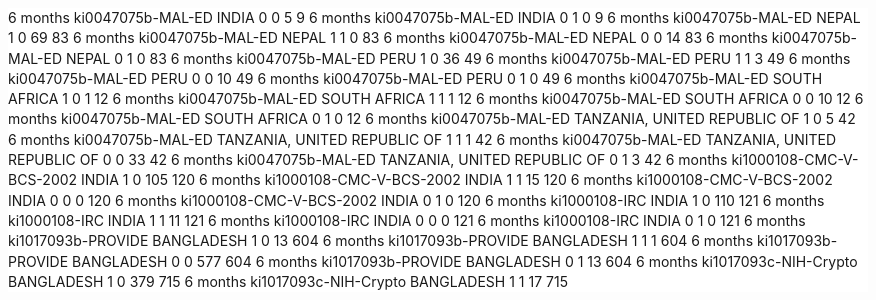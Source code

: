 6 months    ki0047075b-MAL-ED          INDIA                          0                0        5     9
6 months    ki0047075b-MAL-ED          INDIA                          0                1        0     9
6 months    ki0047075b-MAL-ED          NEPAL                          1                0       69    83
6 months    ki0047075b-MAL-ED          NEPAL                          1                1        0    83
6 months    ki0047075b-MAL-ED          NEPAL                          0                0       14    83
6 months    ki0047075b-MAL-ED          NEPAL                          0                1        0    83
6 months    ki0047075b-MAL-ED          PERU                           1                0       36    49
6 months    ki0047075b-MAL-ED          PERU                           1                1        3    49
6 months    ki0047075b-MAL-ED          PERU                           0                0       10    49
6 months    ki0047075b-MAL-ED          PERU                           0                1        0    49
6 months    ki0047075b-MAL-ED          SOUTH AFRICA                   1                0        1    12
6 months    ki0047075b-MAL-ED          SOUTH AFRICA                   1                1        1    12
6 months    ki0047075b-MAL-ED          SOUTH AFRICA                   0                0       10    12
6 months    ki0047075b-MAL-ED          SOUTH AFRICA                   0                1        0    12
6 months    ki0047075b-MAL-ED          TANZANIA, UNITED REPUBLIC OF   1                0        5    42
6 months    ki0047075b-MAL-ED          TANZANIA, UNITED REPUBLIC OF   1                1        1    42
6 months    ki0047075b-MAL-ED          TANZANIA, UNITED REPUBLIC OF   0                0       33    42
6 months    ki0047075b-MAL-ED          TANZANIA, UNITED REPUBLIC OF   0                1        3    42
6 months    ki1000108-CMC-V-BCS-2002   INDIA                          1                0      105   120
6 months    ki1000108-CMC-V-BCS-2002   INDIA                          1                1       15   120
6 months    ki1000108-CMC-V-BCS-2002   INDIA                          0                0        0   120
6 months    ki1000108-CMC-V-BCS-2002   INDIA                          0                1        0   120
6 months    ki1000108-IRC              INDIA                          1                0      110   121
6 months    ki1000108-IRC              INDIA                          1                1       11   121
6 months    ki1000108-IRC              INDIA                          0                0        0   121
6 months    ki1000108-IRC              INDIA                          0                1        0   121
6 months    ki1017093b-PROVIDE         BANGLADESH                     1                0       13   604
6 months    ki1017093b-PROVIDE         BANGLADESH                     1                1        1   604
6 months    ki1017093b-PROVIDE         BANGLADESH                     0                0      577   604
6 months    ki1017093b-PROVIDE         BANGLADESH                     0                1       13   604
6 months    ki1017093c-NIH-Crypto      BANGLADESH                     1                0      379   715
6 months    ki1017093c-NIH-Crypto      BANGLADESH                     1                1       17   715